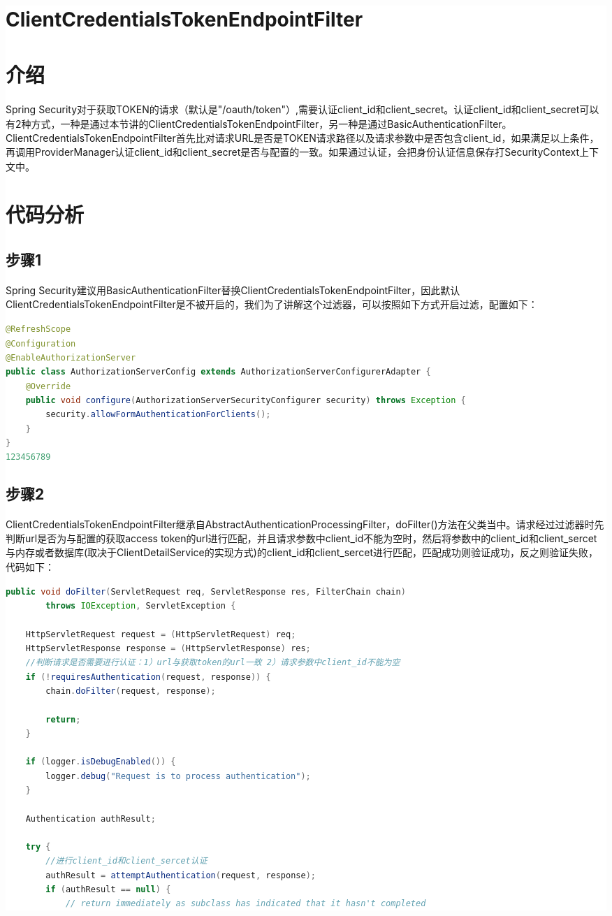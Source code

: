 



# ClientCredentialsTokenEndpointFilter

# 介绍

Spring Security对于获取TOKEN的请求（默认是"/oauth/token"）,需要认证client_id和client_secret。认证client_id和client_secret可以有2种方式，一种是通过本节讲的ClientCredentialsTokenEndpointFilter，另一种是通过BasicAuthenticationFilter。ClientCredentialsTokenEndpointFilter首先比对请求URL是否是TOKEN请求路径以及请求参数中是否包含client_id，如果满足以上条件，再调用ProviderManager认证client_id和client_secret是否与配置的一致。如果通过认证，会把身份认证信息保存打SecurityContext上下文中。

# 代码分析

## 步骤1

Spring Security建议用BasicAuthenticationFilter替换ClientCredentialsTokenEndpointFilter，因此默认ClientCredentialsTokenEndpointFilter是不被开启的，我们为了讲解这个过滤器，可以按照如下方式开启过滤，配置如下：

```java
@RefreshScope
@Configuration
@EnableAuthorizationServer
public class AuthorizationServerConfig extends AuthorizationServerConfigurerAdapter {  
    @Override
    public void configure(AuthorizationServerSecurityConfigurer security) throws Exception {
        security.allowFormAuthenticationForClients();
    }
}
123456789
```

## 步骤2

ClientCredentialsTokenEndpointFilter继承自AbstractAuthenticationProcessingFilter，doFilter()方法在父类当中。请求经过过滤器时先判断url是否为与配置的获取access token的url进行匹配，并且请求参数中client_id不能为空时，然后将参数中的client_id和client_sercet与内存或者数据库(取决于ClientDetailService的实现方式)的client_id和client_sercet进行匹配，匹配成功则验证成功，反之则验证失败，代码如下：

```java
public void doFilter(ServletRequest req, ServletResponse res, FilterChain chain)
        throws IOException, ServletException {

    HttpServletRequest request = (HttpServletRequest) req;
    HttpServletResponse response = (HttpServletResponse) res;
	//判断请求是否需要进行认证：1）url与获取token的url一致 2）请求参数中client_id不能为空
    if (!requiresAuthentication(request, response)) {
        chain.doFilter(request, response);

        return;
    }

    if (logger.isDebugEnabled()) {
        logger.debug("Request is to process authentication");
    }

    Authentication authResult;

    try {
        //进行client_id和client_sercet认证
        authResult = attemptAuthentication(request, response);
        if (authResult == null) {
            // return immediately as subclass has indicated that it hasn't completed
```